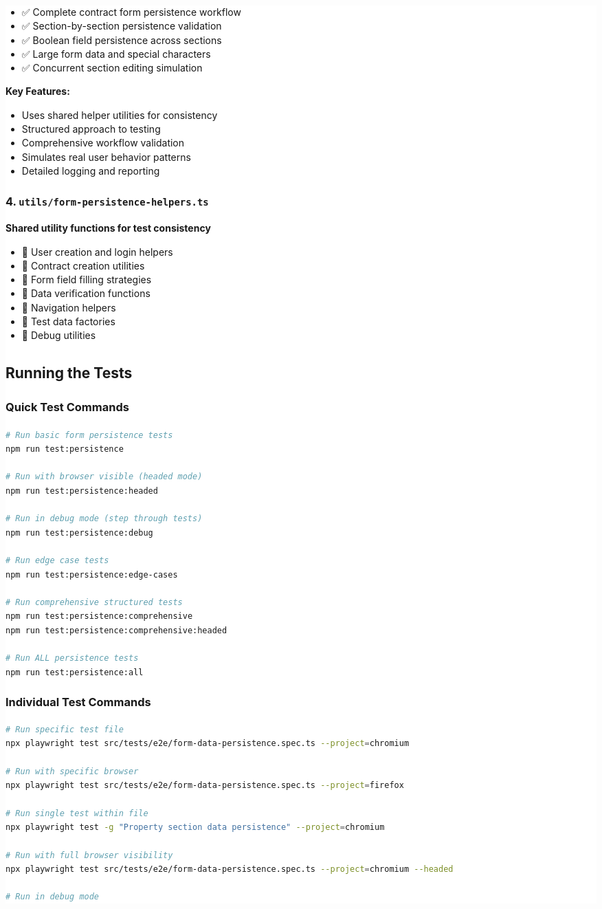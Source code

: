 - ✅ Complete contract form persistence workflow
- ✅ Section-by-section persistence validation
- ✅ Boolean field persistence across sections
- ✅ Large form data and special characters
- ✅ Concurrent section editing simulation

**Key Features:**
- Uses shared helper utilities for consistency
- Structured approach to testing
- Comprehensive workflow validation
- Simulates real user behavior patterns
- Detailed logging and reporting

### 4. `utils/form-persistence-helpers.ts`
**Shared utility functions for test consistency**

- 🔧 User creation and login helpers
- 🔧 Contract creation utilities
- 🔧 Form field filling strategies
- 🔧 Data verification functions
- 🔧 Navigation helpers
- 🔧 Test data factories
- 🔧 Debug utilities

## Running the Tests

### Quick Test Commands

```bash
# Run basic form persistence tests
npm run test:persistence

# Run with browser visible (headed mode)
npm run test:persistence:headed

# Run in debug mode (step through tests)
npm run test:persistence:debug

# Run edge case tests
npm run test:persistence:edge-cases

# Run comprehensive structured tests
npm run test:persistence:comprehensive
npm run test:persistence:comprehensive:headed

# Run ALL persistence tests
npm run test:persistence:all
```

### Individual Test Commands

```bash
# Run specific test file
npx playwright test src/tests/e2e/form-data-persistence.spec.ts --project=chromium

# Run with specific browser
npx playwright test src/tests/e2e/form-data-persistence.spec.ts --project=firefox

# Run single test within file
npx playwright test -g "Property section data persistence" --project=chromium

# Run with full browser visibility
npx playwright test src/tests/e2e/form-data-persistence.spec.ts --project=chromium --headed

# Run in debug mode
```